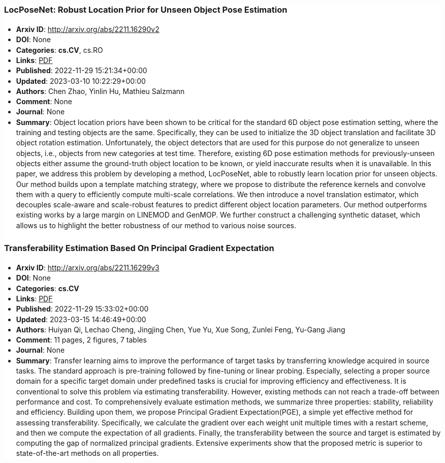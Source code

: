 

### LocPoseNet: Robust Location Prior for Unseen Object Pose Estimation
- **Arxiv ID**: http://arxiv.org/abs/2211.16290v2
- **DOI**: None
- **Categories**: **cs.CV**, cs.RO
- **Links**: [PDF](http://arxiv.org/pdf/2211.16290v2)
- **Published**: 2022-11-29 15:21:34+00:00
- **Updated**: 2023-03-10 10:22:29+00:00
- **Authors**: Chen Zhao, Yinlin Hu, Mathieu Salzmann
- **Comment**: None
- **Journal**: None
- **Summary**: Object location priors have been shown to be critical for the standard 6D object pose estimation setting, where the training and testing objects are the same. Specifically, they can be used to initialize the 3D object translation and facilitate 3D object rotation estimation. Unfortunately, the object detectors that are used for this purpose do not generalize to unseen objects, i.e., objects from new categories at test time. Therefore, existing 6D pose estimation methods for previously-unseen objects either assume the ground-truth object location to be known, or yield inaccurate results when it is unavailable. In this paper, we address this problem by developing a method, LocPoseNet, able to robustly learn location prior for unseen objects. Our method builds upon a template matching strategy, where we propose to distribute the reference kernels and convolve them with a query to efficiently compute multi-scale correlations. We then introduce a novel translation estimator, which decouples scale-aware and scale-robust features to predict different object location parameters. Our method outperforms existing works by a large margin on LINEMOD and GenMOP. We further construct a challenging synthetic dataset, which allows us to highlight the better robustness of our method to various noise sources.



### Transferability Estimation Based On Principal Gradient Expectation
- **Arxiv ID**: http://arxiv.org/abs/2211.16299v3
- **DOI**: None
- **Categories**: **cs.CV**
- **Links**: [PDF](http://arxiv.org/pdf/2211.16299v3)
- **Published**: 2022-11-29 15:33:02+00:00
- **Updated**: 2023-03-15 14:46:49+00:00
- **Authors**: Huiyan Qi, Lechao Cheng, Jingjing Chen, Yue Yu, Xue Song, Zunlei Feng, Yu-Gang Jiang
- **Comment**: 11 pages, 2 figures, 7 tables
- **Journal**: None
- **Summary**: Transfer learning aims to improve the performance of target tasks by transferring knowledge acquired in source tasks. The standard approach is pre-training followed by fine-tuning or linear probing. Especially, selecting a proper source domain for a specific target domain under predefined tasks is crucial for improving efficiency and effectiveness. It is conventional to solve this problem via estimating transferability. However, existing methods can not reach a trade-off between performance and cost. To comprehensively evaluate estimation methods, we summarize three properties: stability, reliability and efficiency. Building upon them, we propose Principal Gradient Expectation(PGE), a simple yet effective method for assessing transferability. Specifically, we calculate the gradient over each weight unit multiple times with a restart scheme, and then we compute the expectation of all gradients. Finally, the transferability between the source and target is estimated by computing the gap of normalized principal gradients. Extensive experiments show that the proposed metric is superior to state-of-the-art methods on all properties.
